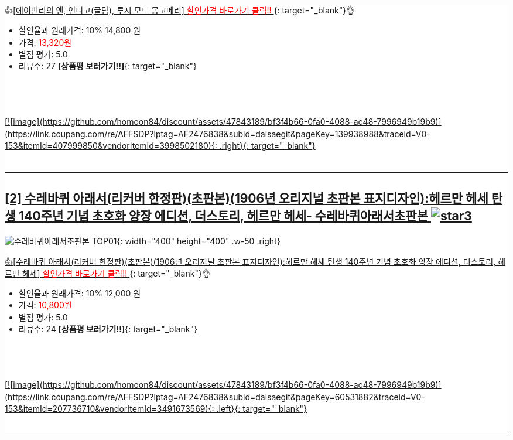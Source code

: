 
👍<a href="https://link.coupang.com/re/AFFSDP?lptag=AF2476838&subid=dalsaegit&pageKey=139938988&traceid=V0-153&itemId=407999850&vendorItemId=3998502180">[에이번리의 앤, 인디고(글담), 루시 모드 몽고메리]<font color=red> 할인가격 바로가기 클릭!! </font></a>{: target="_blank"}👌
<br>
- 할인율과 원래가격: 10%  14,800   원
- 가격: <span style='color:red'>13,320원</span>
- 별점 평가: 5.0
- 리뷰수: 27 <a href="https://link.coupang.com/re/AFFSDP?lptag=AF2476838&subid=dalsaegit&pageKey=139938988&traceid=V0-153&itemId=407999850&vendorItemId=3998502180"> <strong>[상품평 보러가기!!]</strong>{: target="_blank"}
<br>
<br>
<br>
[![image](https://github.com/homoon84/discount/assets/47843189/bf3f4b66-0fa0-4088-ac48-7996949b19b9)](https://link.coupang.com/re/AFFSDP?lptag=AF2476838&subid=dalsaegit&pageKey=139938988&traceid=V0-153&itemId=407999850&vendorItemId=3998502180){: .right}{: target="_blank"}
<br>
<br>

---

        
       
## [2] 수레바퀴 아래서(리커버 한정판)(초판본)(1906년 오리지널 초판본 표지디자인):헤르만 헤세 탄생 140주년 기념 초호화 양장 에디션, 더스토리, 헤르만 헤세- 수레바퀴아래서초판본  <img width="81" alt="star3" src="https://user-images.githubusercontent.com/78655692/151471989-9e21d7a8-a7b6-44b0-b598-2bb204b56b00.png">

![수레바퀴아래서초판본 TOP01](https://thumbnail7.coupangcdn.com/thumbnails/remote/230x230ex/image/vendor_inventory/0fc2/e45d6a18fb5faf67ef70fe18d20fb82ece9887758e8a85ee62eda47ebc8d.jpg){: width="400" height="400" .w-50 .right}


👍<a href="https://link.coupang.com/re/AFFSDP?lptag=AF2476838&subid=dalsaegit&pageKey=60531882&traceid=V0-153&itemId=207736710&vendorItemId=3491673569">[수레바퀴 아래서(리커버 한정판)(초판본)(1906년 오리지널 초판본 표지디자인):헤르만 헤세 탄생 140주년 기념 초호화 양장 에디션, 더스토리, 헤르만 헤세]<font color=red> 할인가격 바로가기 클릭!! </font></a>{: target="_blank"}👌
<br>
- 할인율과 원래가격: 10%  12,000   원
- 가격: <span style='color:red'>10,800원</span>
- 별점 평가: 5.0
- 리뷰수: 24 <a href="https://link.coupang.com/re/AFFSDP?lptag=AF2476838&subid=dalsaegit&pageKey=60531882&traceid=V0-153&itemId=207736710&vendorItemId=3491673569"> <strong>[상품평 보러가기!!]</strong>{: target="_blank"}
<br>
<br>
<br>
[![image](https://github.com/homoon84/discount/assets/47843189/bf3f4b66-0fa0-4088-ac48-7996949b19b9)](https://link.coupang.com/re/AFFSDP?lptag=AF2476838&subid=dalsaegit&pageKey=60531882&traceid=V0-153&itemId=207736710&vendorItemId=3491673569){: .left}{: target="_blank"}
<br>
<br>

---